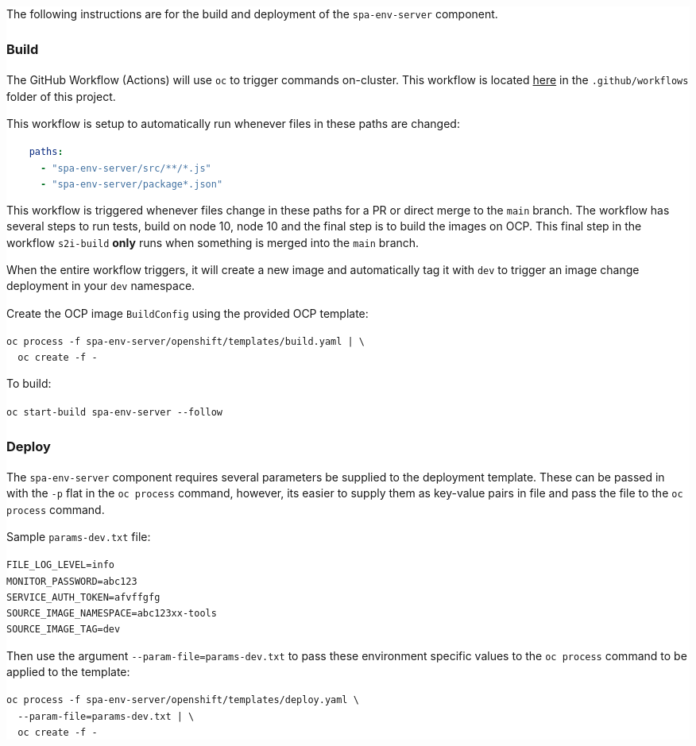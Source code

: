 The following instructions are for the build and deployment of the `spa-env-server` component.

### Build

The GitHub Workflow (Actions) will use `oc` to trigger commands on-cluster. This workflow is located [here](../.github/workflows/spa-env-server.yml) in the `.github/workflows` folder of this project.

This workflow is setup to automatically run whenever files in these paths are changed:

```yaml
    paths:
      - "spa-env-server/src/**/*.js"
      - "spa-env-server/package*.json"
```

This workflow is triggered whenever files change in these paths for a PR or direct merge to the `main` branch. The workflow has several steps to run tests, build on node 10, node 10 and the final step is to build the images on OCP. This final step in the workflow `s2i-build` **only** runs when something is merged into the `main` branch.

When the entire workflow triggers, it will create a new image and automatically tag it with `dev` to trigger an image change deployment in your `dev` namespace.

Create the OCP image `BuildConfig` using the provided OCP template:

```console
oc process -f spa-env-server/openshift/templates/build.yaml | \
  oc create -f -
```

To build:

```start the build
oc start-build spa-env-server --follow
```


### Deploy

The `spa-env-server` component requires several parameters be supplied to the deployment template. These can be passed in with the `-p` flat in the `oc process` command, however, its easier to supply them as key-value pairs in file and pass the file to the `oc process` command.

Sample `params-dev.txt` file:

```text
FILE_LOG_LEVEL=info
MONITOR_PASSWORD=abc123
SERVICE_AUTH_TOKEN=afvffgfg
SOURCE_IMAGE_NAMESPACE=abc123xx-tools
SOURCE_IMAGE_TAG=dev
```

Then use the argument `--param-file=params-dev.txt` to pass these environment specific values to the `oc process` command to be applied to the template:

```console
oc process -f spa-env-server/openshift/templates/deploy.yaml \
  --param-file=params-dev.txt | \
  oc create -f -
```
